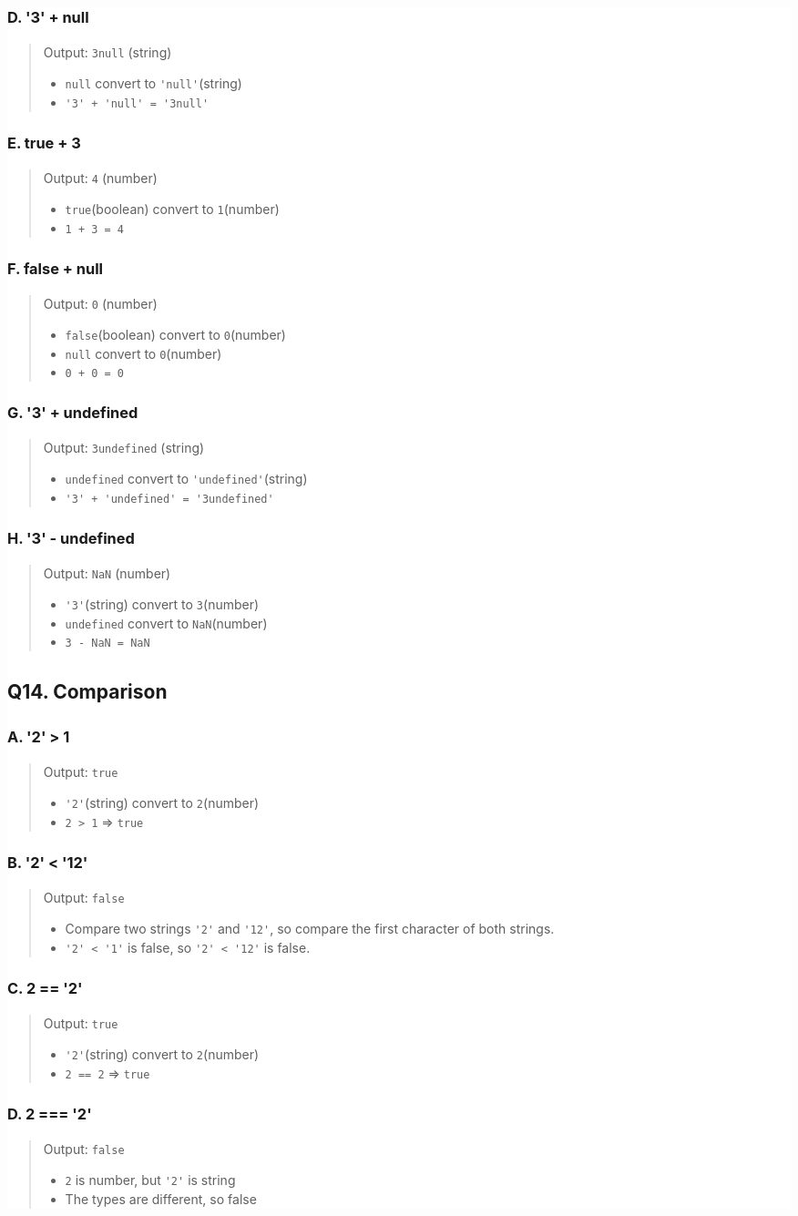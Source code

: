 ### D. '3' + null
> Output: `3null` (string)
> - `null` convert to `'null'`(string)
> - `'3' + 'null' = '3null'`

### E. true + 3
> Output: `4` (number)
> - `true`(boolean) convert to `1`(number)
> - `1 + 3 = 4`


### F. false + null
> Output: `0` (number)
> - `false`(boolean) convert to `0`(number)
> - `null` convert to `0`(number)
> - `0 + 0 = 0`

### G. '3' + undefined
> Output: `3undefined` (string)
> - `undefined` convert to `'undefined'`(string)
> - `'3' + 'undefined' = '3undefined'`

### H. '3' - undefined
> Output: `NaN` (number)
> - `'3'`(string) convert to `3`(number)
> - `undefined` convert to `NaN`(number)
> - `3 - NaN = NaN`

## Q14. Comparison
### A. '2' > 1
> Output: `true`
> - `'2'`(string) convert to `2`(number)
> - `2 > 1` => `true`

### B. '2' < '12'
> Output: `false`
> - Compare two strings `'2'` and `'12'`, so compare the first character of both strings.
> - `'2' < '1'` is false, so `'2' < '12'` is false.

### C. 2 == '2'
> Output: `true`
> - `'2'`(string) convert to `2`(number)
> - `2 == 2` => `true`

### D. 2 === '2'
> Output: `false`
> - `2` is number, but `'2'` is string
> - The types are different, so false
